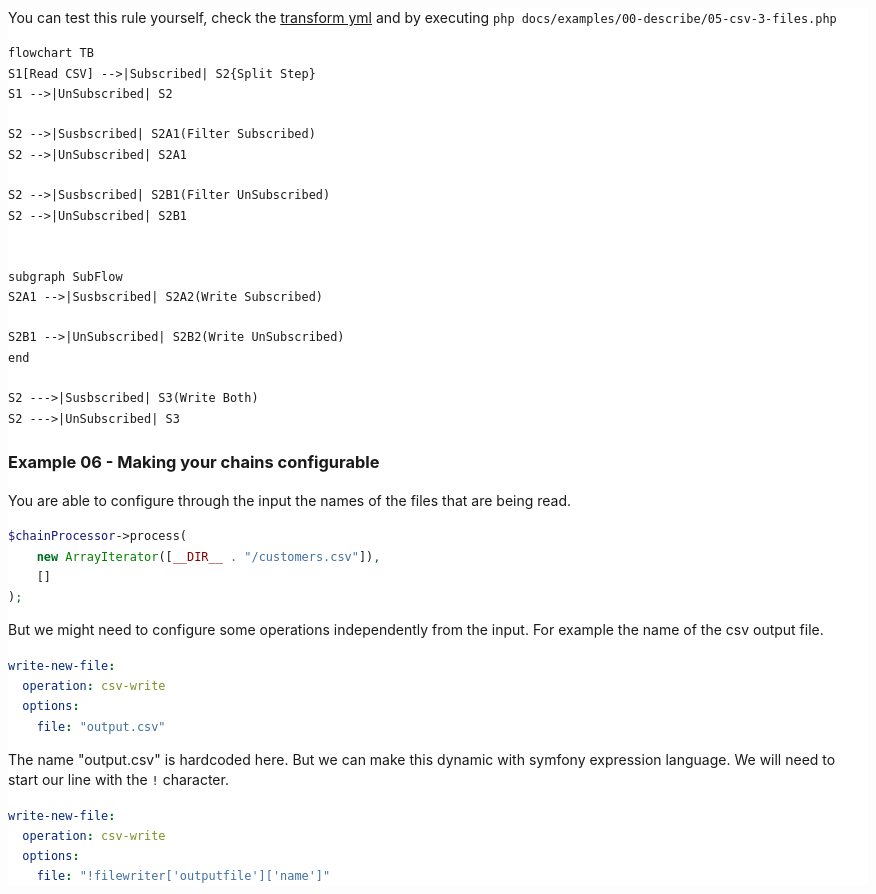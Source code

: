 You can test this rule yourself, check the [transform yml](examples/00-describe/05-csv-3-files.yml)
and by executing `php docs/examples/00-describe/05-csv-3-files.php`

```mermaid
flowchart TB
S1[Read CSV] -->|Subscribed| S2{Split Step}
S1 -->|UnSubscribed| S2

S2 -->|Susbscribed| S2A1(Filter Subscribed)
S2 -->|UnSubscribed| S2A1

S2 -->|Susbscribed| S2B1(Filter UnSubscribed)
S2 -->|UnSubscribed| S2B1


subgraph SubFlow
S2A1 -->|Susbscribed| S2A2(Write Subscribed)

S2B1 -->|UnSubscribed| S2B2(Write UnSubscribed)
end

S2 --->|Susbscribed| S3(Write Both)
S2 --->|UnSubscribed| S3
```

### Example 06 - Making your chains configurable

You are able to configure through the input the names of the files that are being read. 

```php
$chainProcessor->process(
    new ArrayIterator([__DIR__ . "/customers.csv"]),
    []
);
```

But we might need to configure some operations independently from the input. For example the name of the csv output file. 

```yaml
write-new-file:
  operation: csv-write
  options:
    file: "output.csv"
```

The name "output.csv" is hardcoded here. But we can make this dynamic with symfony expression language. We will need
to start our line with the `!` character. 

```yaml
write-new-file:
  operation: csv-write
  options:
    file: "!filewriter['outputfile']['name']"
```
